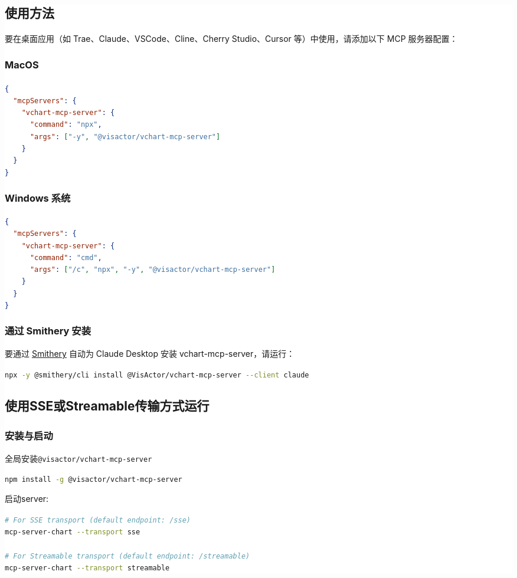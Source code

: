 ## 使用方法

要在桌面应用（如 Trae、Claude、VSCode、Cline、Cherry Studio、Cursor 等）中使用，请添加以下 MCP 服务器配置：

### MacOS

```json
{
  "mcpServers": {
    "vchart-mcp-server": {
      "command": "npx",
      "args": ["-y", "@visactor/vchart-mcp-server"]
    }
  }
}
```

### Windows 系统

```json
{
  "mcpServers": {
    "vchart-mcp-server": {
      "command": "cmd",
      "args": ["/c", "npx", "-y", "@visactor/vchart-mcp-server"]
    }
  }
}
```

### 通过 Smithery 安装

要通过 [Smithery](https://smithery.ai/server/@VisActor/vchart-mcp-server) 自动为 Claude Desktop 安装 vchart-mcp-server，请运行：

```bash
npx -y @smithery/cli install @VisActor/vchart-mcp-server --client claude
```

## 使用SSE或Streamable传输方式运行

### 安装与启动

全局安装`@visactor/vchart-mcp-server`

```bash
npm install -g @visactor/vchart-mcp-server
```

启动server:

```bash
# For SSE transport (default endpoint: /sse)
mcp-server-chart --transport sse

# For Streamable transport (default endpoint: /streamable)
mcp-server-chart --transport streamable
```
